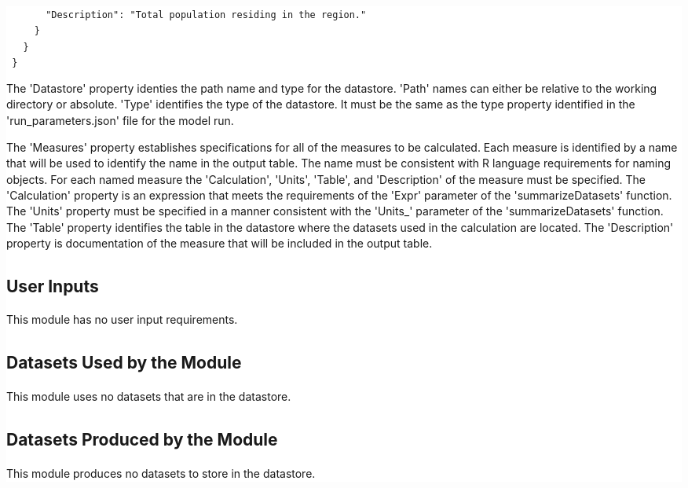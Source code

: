 ```{
       "Description": "Total population residing in the region."
     }
   }
 }
```

The 'Datastore' property identies the path name and type for the datastore. 'Path' names can either be relative to the working directory or absolute. 'Type' identifies the type of the datastore. It must be the same as the type property identified in the 'run_parameters.json' file for the model run.

The 'Measures' property establishes specifications for all of the measures to be calculated. Each measure is identified by a name that will be used to identify the name in the output table. The name must be consistent with R language requirements for naming objects. For each named measure the 'Calculation', 'Units', 'Table', and 'Description' of the measure must be specified. The 'Calculation' property is an expression that meets the requirements of the 'Expr' parameter of the 'summarizeDatasets' function. The 'Units' property must be specified in a manner consistent with the 'Units_' parameter of the 'summarizeDatasets' function. The 'Table' property identifies the table in the datastore where the datasets used in the calculation are located. The 'Description' property is documentation of the measure that will be included in the output table.


## User Inputs
This module has no user input requirements.

## Datasets Used by the Module
This module uses no datasets that are in the datastore.

## Datasets Produced by the Module
This module produces no datasets to store in the datastore.
